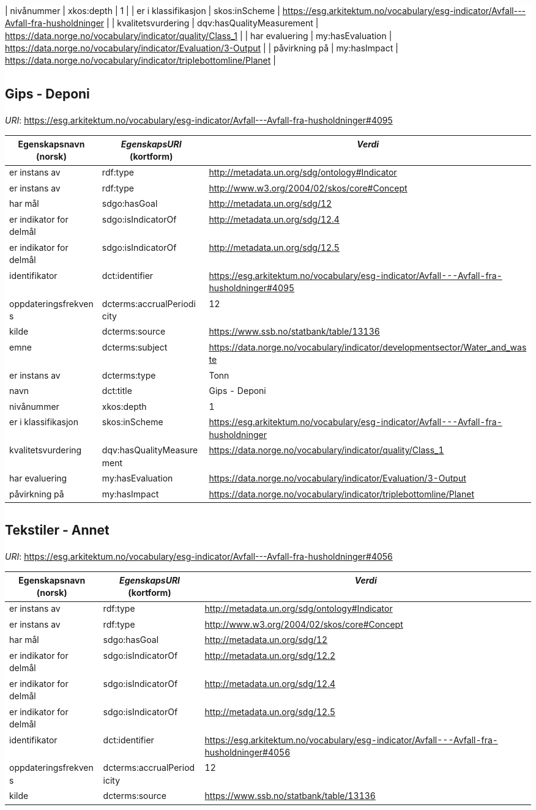 | nivånummer | xkos:depth | 1 |
| er i klassifikasjon | skos:inScheme | <https://esg.arkitektum.no/vocabulary/esg-indicator/Avfall---Avfall-fra-husholdninger> |
| kvalitetsvurdering | dqv:hasQualityMeasurement | <https://data.norge.no/vocabulary/indicator/quality/Class_1> |
| har evaluering | my:hasEvaluation | <https://data.norge.no/vocabulary/indicator/Evaluation/3-Output> |
| påvirkning på | my:hasImpact | <https://data.norge.no/vocabulary/indicator/triplebottomline/Planet> |


<h2 id="4095">Gips - Deponi</h2>

*URI*: <https://esg.arkitektum.no/vocabulary/esg-indicator/Avfall---Avfall-fra-husholdninger#4095>

| Egenskapsnavn (norsk) | *EgenskapsURI* (kortform) | *Verdi* |
|------------------------|-----------------------------|-----------|
| er instans av | rdf:type | <http://metadata.un.org/sdg/ontology#Indicator> |
| er instans av | rdf:type | <http://www.w3.org/2004/02/skos/core#Concept> |
| har mål | sdgo:hasGoal | <http://metadata.un.org/sdg/12> |
| er indikator for delmål | sdgo:isIndicatorOf | <http://metadata.un.org/sdg/12.4> |
| er indikator for delmål | sdgo:isIndicatorOf | <http://metadata.un.org/sdg/12.5> |
| identifikator | dct:identifier | <https://esg.arkitektum.no/vocabulary/esg-indicator/Avfall---Avfall-fra-husholdninger#4095> |
| oppdateringsfrekvens | dcterms:accrualPeriodicity | 12 |
| kilde | dcterms:source | <https://www.ssb.no/statbank/table/13136> |
| emne | dcterms:subject | <https://data.norge.no/vocabulary/indicator/developmentsector/Water_and_waste> |
| er instans av | dcterms:type | Tonn |
| navn | dct:title | Gips - Deponi |
| nivånummer | xkos:depth | 1 |
| er i klassifikasjon | skos:inScheme | <https://esg.arkitektum.no/vocabulary/esg-indicator/Avfall---Avfall-fra-husholdninger> |
| kvalitetsvurdering | dqv:hasQualityMeasurement | <https://data.norge.no/vocabulary/indicator/quality/Class_1> |
| har evaluering | my:hasEvaluation | <https://data.norge.no/vocabulary/indicator/Evaluation/3-Output> |
| påvirkning på | my:hasImpact | <https://data.norge.no/vocabulary/indicator/triplebottomline/Planet> |


<h2 id="4056">Tekstiler - Annet</h2>

*URI*: <https://esg.arkitektum.no/vocabulary/esg-indicator/Avfall---Avfall-fra-husholdninger#4056>

| Egenskapsnavn (norsk) | *EgenskapsURI* (kortform) | *Verdi* |
|------------------------|-----------------------------|-----------|
| er instans av | rdf:type | <http://metadata.un.org/sdg/ontology#Indicator> |
| er instans av | rdf:type | <http://www.w3.org/2004/02/skos/core#Concept> |
| har mål | sdgo:hasGoal | <http://metadata.un.org/sdg/12> |
| er indikator for delmål | sdgo:isIndicatorOf | <http://metadata.un.org/sdg/12.2> |
| er indikator for delmål | sdgo:isIndicatorOf | <http://metadata.un.org/sdg/12.4> |
| er indikator for delmål | sdgo:isIndicatorOf | <http://metadata.un.org/sdg/12.5> |
| identifikator | dct:identifier | <https://esg.arkitektum.no/vocabulary/esg-indicator/Avfall---Avfall-fra-husholdninger#4056> |
| oppdateringsfrekvens | dcterms:accrualPeriodicity | 12 |
| kilde | dcterms:source | <https://www.ssb.no/statbank/table/13136> |
